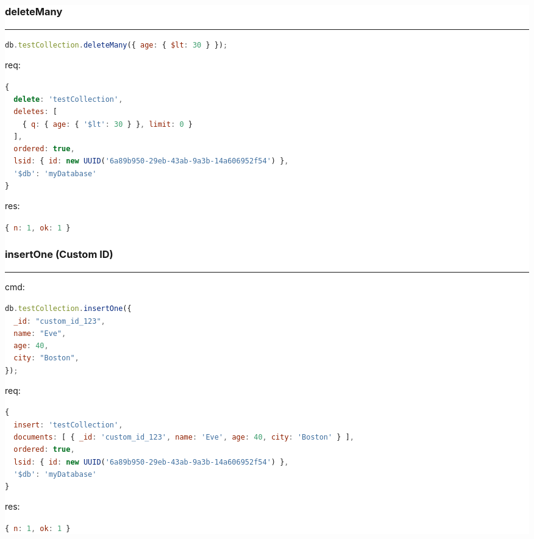 ### deleteMany

---

```js
db.testCollection.deleteMany({ age: { $lt: 30 } });
```

req:

```js
{
  delete: 'testCollection',
  deletes: [
    { q: { age: { '$lt': 30 } }, limit: 0 }
  ],
  ordered: true,
  lsid: { id: new UUID('6a89b950-29eb-43ab-9a3b-14a606952f54') },
  '$db': 'myDatabase'
}
```

res:

```js
{ n: 1, ok: 1 }
```

### insertOne (Custom ID)

---

cmd:

```js
db.testCollection.insertOne({
  _id: "custom_id_123",
  name: "Eve",
  age: 40,
  city: "Boston",
});
```

req:

```js
{
  insert: 'testCollection',
  documents: [ { _id: 'custom_id_123', name: 'Eve', age: 40, city: 'Boston' } ],
  ordered: true,
  lsid: { id: new UUID('6a89b950-29eb-43ab-9a3b-14a606952f54') },
  '$db': 'myDatabase'
}
```

res:

```js
{ n: 1, ok: 1 }
```
